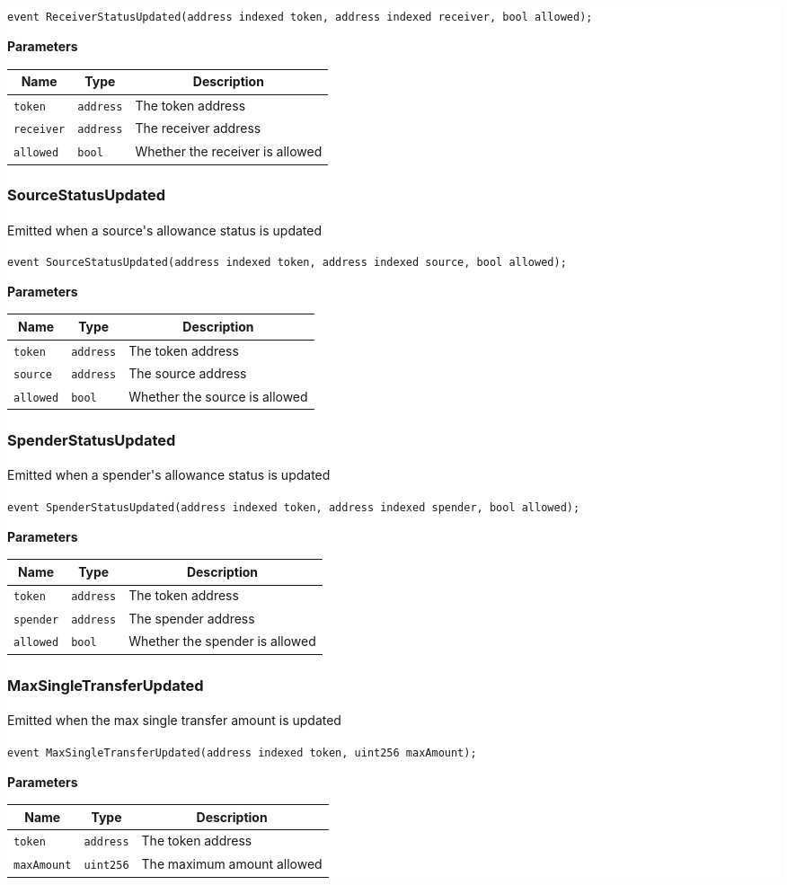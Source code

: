 
```solidity
event ReceiverStatusUpdated(address indexed token, address indexed receiver, bool allowed);
```

**Parameters**

|Name|Type|Description|
|----|----|-----------|
|`token`|`address`|The token address|
|`receiver`|`address`|The receiver address|
|`allowed`|`bool`|Whether the receiver is allowed|

### SourceStatusUpdated
Emitted when a source's allowance status is updated


```solidity
event SourceStatusUpdated(address indexed token, address indexed source, bool allowed);
```

**Parameters**

|Name|Type|Description|
|----|----|-----------|
|`token`|`address`|The token address|
|`source`|`address`|The source address|
|`allowed`|`bool`|Whether the source is allowed|

### SpenderStatusUpdated
Emitted when a spender's allowance status is updated


```solidity
event SpenderStatusUpdated(address indexed token, address indexed spender, bool allowed);
```

**Parameters**

|Name|Type|Description|
|----|----|-----------|
|`token`|`address`|The token address|
|`spender`|`address`|The spender address|
|`allowed`|`bool`|Whether the spender is allowed|

### MaxSingleTransferUpdated
Emitted when the max single transfer amount is updated


```solidity
event MaxSingleTransferUpdated(address indexed token, uint256 maxAmount);
```

**Parameters**

|Name|Type|Description|
|----|----|-----------|
|`token`|`address`|The token address|
|`maxAmount`|`uint256`|The maximum amount allowed|

